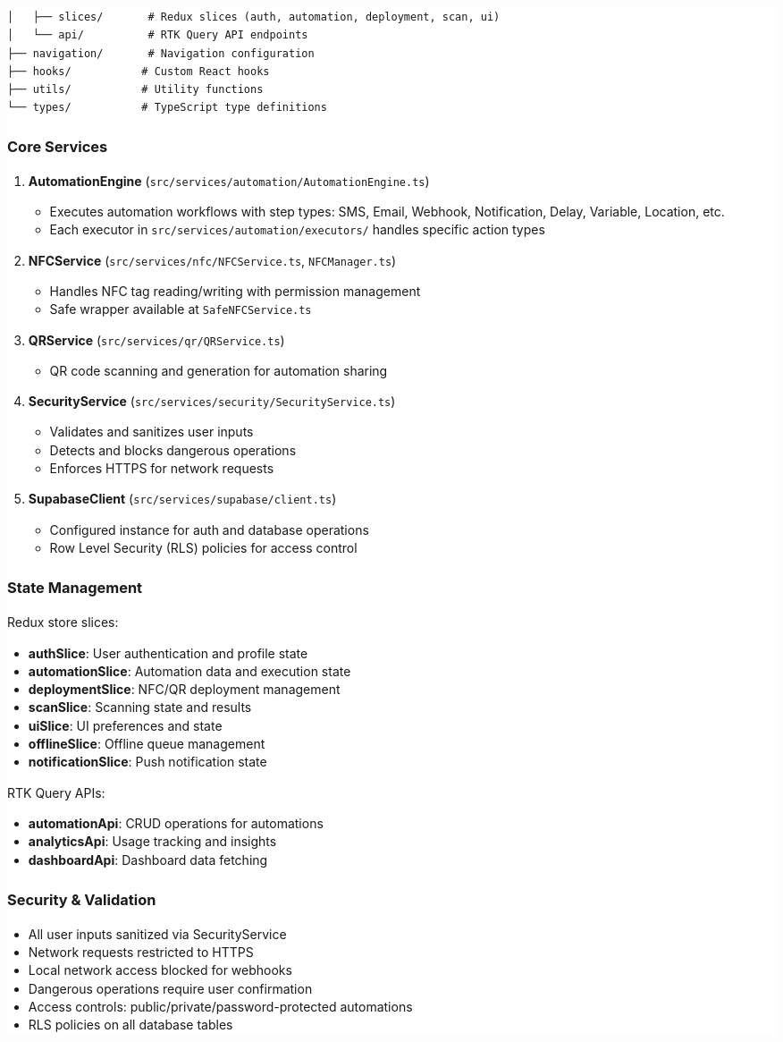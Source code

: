 ```
│   ├── slices/       # Redux slices (auth, automation, deployment, scan, ui)
│   └── api/          # RTK Query API endpoints
├── navigation/       # Navigation configuration
├── hooks/           # Custom React hooks
├── utils/           # Utility functions
└── types/           # TypeScript type definitions
```

### Core Services

1. **AutomationEngine** (`src/services/automation/AutomationEngine.ts`)
   - Executes automation workflows with step types: SMS, Email, Webhook, Notification, Delay, Variable, Location, etc.
   - Each executor in `src/services/automation/executors/` handles specific action types

2. **NFCService** (`src/services/nfc/NFCService.ts`, `NFCManager.ts`)
   - Handles NFC tag reading/writing with permission management
   - Safe wrapper available at `SafeNFCService.ts`

3. **QRService** (`src/services/qr/QRService.ts`)
   - QR code scanning and generation for automation sharing

4. **SecurityService** (`src/services/security/SecurityService.ts`)
   - Validates and sanitizes user inputs
   - Detects and blocks dangerous operations
   - Enforces HTTPS for network requests

5. **SupabaseClient** (`src/services/supabase/client.ts`)
   - Configured instance for auth and database operations
   - Row Level Security (RLS) policies for access control

### State Management

Redux store slices:
- **authSlice**: User authentication and profile state
- **automationSlice**: Automation data and execution state
- **deploymentSlice**: NFC/QR deployment management
- **scanSlice**: Scanning state and results
- **uiSlice**: UI preferences and state
- **offlineSlice**: Offline queue management
- **notificationSlice**: Push notification state

RTK Query APIs:
- **automationApi**: CRUD operations for automations
- **analyticsApi**: Usage tracking and insights
- **dashboardApi**: Dashboard data fetching

### Security & Validation

- All user inputs sanitized via SecurityService
- Network requests restricted to HTTPS
- Local network access blocked for webhooks
- Dangerous operations require user confirmation
- Access controls: public/private/password-protected automations
- RLS policies on all database tables
